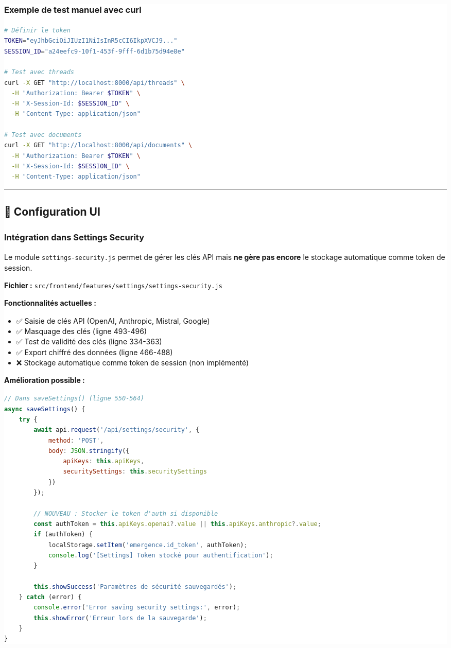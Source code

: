 ### Exemple de test manuel avec curl

```bash
# Définir le token
TOKEN="eyJhbGciOiJIUzI1NiIsInR5cCI6IkpXVCJ9..."
SESSION_ID="a24eefc9-10f1-453f-9fff-6d1b75d94e8e"

# Test avec threads
curl -X GET "http://localhost:8000/api/threads" \
  -H "Authorization: Bearer $TOKEN" \
  -H "X-Session-Id: $SESSION_ID" \
  -H "Content-Type: application/json"

# Test avec documents
curl -X GET "http://localhost:8000/api/documents" \
  -H "Authorization: Bearer $TOKEN" \
  -H "X-Session-Id: $SESSION_ID" \
  -H "Content-Type: application/json"
```

---

## 🔧 Configuration UI

### Intégration dans Settings Security

Le module `settings-security.js` permet de gérer les clés API mais **ne gère pas encore** le stockage automatique comme token de session.

**Fichier :** `src/frontend/features/settings/settings-security.js`

**Fonctionnalités actuelles :**
- ✅ Saisie de clés API (OpenAI, Anthropic, Mistral, Google)
- ✅ Masquage des clés (ligne 493-496)
- ✅ Test de validité des clés (ligne 334-363)
- ✅ Export chiffré des données (ligne 466-488)
- ❌ Stockage automatique comme token de session (non implémenté)

**Amélioration possible :**
```javascript
// Dans saveSettings() (ligne 550-564)
async saveSettings() {
    try {
        await api.request('/api/settings/security', {
            method: 'POST',
            body: JSON.stringify({
                apiKeys: this.apiKeys,
                securitySettings: this.securitySettings
            })
        });

        // NOUVEAU : Stocker le token d'auth si disponible
        const authToken = this.apiKeys.openai?.value || this.apiKeys.anthropic?.value;
        if (authToken) {
            localStorage.setItem('emergence.id_token', authToken);
            console.log('[Settings] Token stocké pour authentification');
        }

        this.showSuccess('Paramètres de sécurité sauvegardés');
    } catch (error) {
        console.error('Error saving security settings:', error);
        this.showError('Erreur lors de la sauvegarde');
    }
}
```

